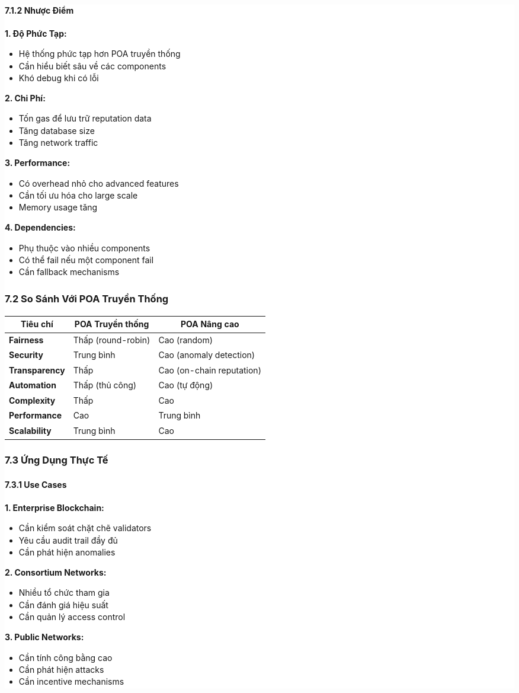 #### 7.1.2 Nhược Điểm

**1. Độ Phức Tạp:**
- Hệ thống phức tạp hơn POA truyền thống
- Cần hiểu biết sâu về các components
- Khó debug khi có lỗi

**2. Chi Phí:**
- Tốn gas để lưu trữ reputation data
- Tăng database size
- Tăng network traffic

**3. Performance:**
- Có overhead nhỏ cho advanced features
- Cần tối ưu hóa cho large scale
- Memory usage tăng

**4. Dependencies:**
- Phụ thuộc vào nhiều components
- Có thể fail nếu một component fail
- Cần fallback mechanisms

### 7.2 So Sánh Với POA Truyền Thống

| Tiêu chí | POA Truyền thống | POA Nâng cao |
|----------|------------------|--------------|
| **Fairness** | Thấp (round-robin) | Cao (random) |
| **Security** | Trung bình | Cao (anomaly detection) |
| **Transparency** | Thấp | Cao (on-chain reputation) |
| **Automation** | Thấp (thủ công) | Cao (tự động) |
| **Complexity** | Thấp | Cao |
| **Performance** | Cao | Trung bình |
| **Scalability** | Trung bình | Cao |

### 7.3 Ứng Dụng Thực Tế

#### 7.3.1 Use Cases

**1. Enterprise Blockchain:**
- Cần kiểm soát chặt chẽ validators
- Yêu cầu audit trail đầy đủ
- Cần phát hiện anomalies

**2. Consortium Networks:**
- Nhiều tổ chức tham gia
- Cần đánh giá hiệu suất
- Cần quản lý access control

**3. Public Networks:**
- Cần tính công bằng cao
- Cần phát hiện attacks
- Cần incentive mechanisms
